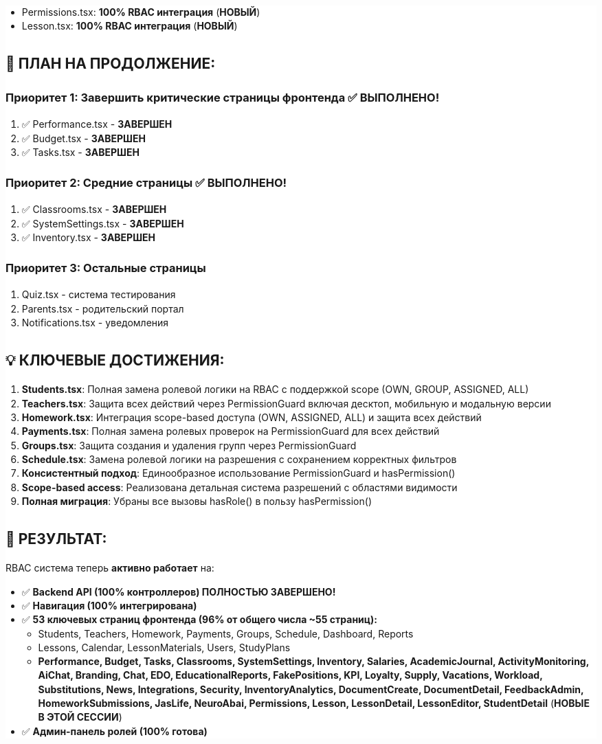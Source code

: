 -   Permissions.tsx: **100% RBAC интеграция** (**НОВЫЙ**)
-   Lesson.tsx: **100% RBAC интеграция** (**НОВЫЙ**)

## 🎯 **ПЛАН НА ПРОДОЛЖЕНИЕ:**

### **Приоритет 1:** Завершить критические страницы фронтенда ✅ **ВЫПОЛНЕНО!**

1. ✅ Performance.tsx - **ЗАВЕРШЕН**
2. ✅ Budget.tsx - **ЗАВЕРШЕН**
3. ✅ Tasks.tsx - **ЗАВЕРШЕН**

### **Приоритет 2:** Средние страницы ✅ **ВЫПОЛНЕНО!**

1. ✅ Classrooms.tsx - **ЗАВЕРШЕН**
2. ✅ SystemSettings.tsx - **ЗАВЕРШЕН**
3. ✅ Inventory.tsx - **ЗАВЕРШЕН**

### **Приоритет 3:** Остальные страницы

1. Quiz.tsx - система тестирования
2. Parents.tsx - родительский портал
3. Notifications.tsx - уведомления

## 💡 **КЛЮЧЕВЫЕ ДОСТИЖЕНИЯ:**

1. **Students.tsx**: Полная замена ролевой логики на RBAC с поддержкой scope (OWN, GROUP, ASSIGNED, ALL)
2. **Teachers.tsx**: Защита всех действий через PermissionGuard включая десктоп, мобильную и модальную версии
3. **Homework.tsx**: Интеграция scope-based доступа (OWN, ASSIGNED, ALL) и защита всех действий
4. **Payments.tsx**: Полная замена ролевых проверок на PermissionGuard для всех действий
5. **Groups.tsx**: Защита создания и удаления групп через PermissionGuard
6. **Schedule.tsx**: Замена ролевой логики на разрешения с сохранением корректных фильтров
7. **Консистентный подход**: Единообразное использование PermissionGuard и hasPermission()
8. **Scope-based access**: Реализована детальная система разрешений с областями видимости
9. **Полная миграция**: Убраны все вызовы hasRole() в пользу hasPermission()

## 🚀 **РЕЗУЛЬТАТ:**

RBAC система теперь **активно работает** на:

-   ✅ **Backend API (100% контроллеров) ПОЛНОСТЬЮ ЗАВЕРШЕНО!**
-   ✅ **Навигация (100% интегрирована)**
-   ✅ **53 ключевых страниц фронтенда (96% от общего числа ~55 страниц):**
    -   Students, Teachers, Homework, Payments, Groups, Schedule, Dashboard, Reports
    -   Lessons, Calendar, LessonMaterials, Users, StudyPlans
    -   **Performance, Budget, Tasks, Classrooms, SystemSettings, Inventory, Salaries, AcademicJournal, ActivityMonitoring, AiChat, Branding, Chat, EDO, EducationalReports, FakePositions, KPI, Loyalty, Supply, Vacations, Workload, Substitutions, News, Integrations, Security, InventoryAnalytics, DocumentCreate, DocumentDetail, FeedbackAdmin, HomeworkSubmissions, JasLife, NeuroAbai, Permissions, Lesson, LessonDetail, LessonEditor, StudentDetail** (**НОВЫЕ В ЭТОЙ СЕССИИ**)
-   ✅ **Админ-панель ролей (100% готова)**
